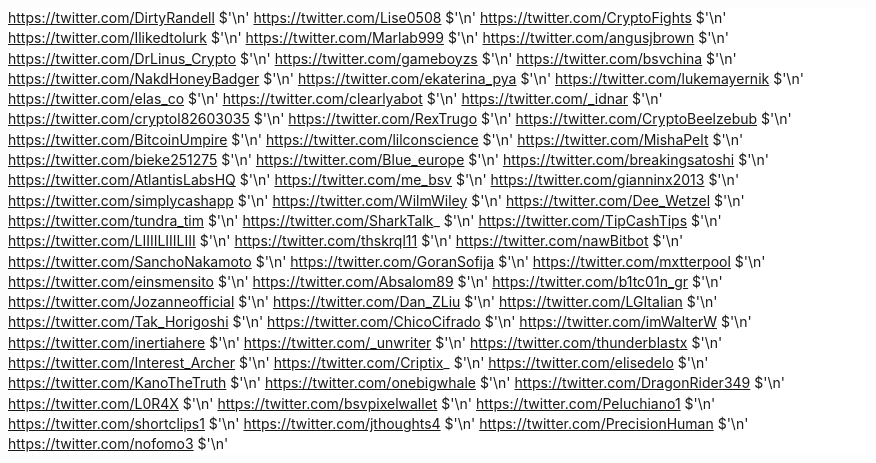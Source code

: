 https://twitter.com/DirtyRandell $'\n'
https://twitter.com/Lise0508 $'\n'
https://twitter.com/CryptoFights $'\n'
https://twitter.com/Ilikedtolurk $'\n'
https://twitter.com/Marlab999 $'\n'
https://twitter.com/angusjbrown $'\n'
https://twitter.com/DrLinus_Crypto $'\n'
https://twitter.com/gameboyzs $'\n'
https://twitter.com/bsvchina $'\n'
https://twitter.com/NakdHoneyBadger $'\n'
https://twitter.com/ekaterina_pya $'\n'
https://twitter.com/lukemayernik $'\n'
https://twitter.com/elas_co $'\n'
https://twitter.com/clearlyabot $'\n'
https://twitter.com/_idnar $'\n'
https://twitter.com/cryptol82603035 $'\n'
https://twitter.com/RexTrugo $'\n'
https://twitter.com/CryptoBeelzebub $'\n'
https://twitter.com/BitcoinUmpire $'\n'
https://twitter.com/lilconscience $'\n'
https://twitter.com/MishaPelt $'\n'
https://twitter.com/bieke251275 $'\n'
https://twitter.com/Blue_europe $'\n'
https://twitter.com/breakingsatoshi $'\n'
https://twitter.com/AtlantisLabsHQ $'\n'
https://twitter.com/me_bsv $'\n'
https://twitter.com/gianninx2013 $'\n'
https://twitter.com/simplycashapp $'\n'
https://twitter.com/WilmWiley $'\n'
https://twitter.com/Dee_Wetzel $'\n'
https://twitter.com/tundra_tim $'\n'
https://twitter.com/SharkTalk_ $'\n'
https://twitter.com/TipCashTips $'\n'
https://twitter.com/LIIIILIIILIII $'\n'
https://twitter.com/thskrql11 $'\n'
https://twitter.com/nawBitbot $'\n'
https://twitter.com/SanchoNakamoto $'\n'
https://twitter.com/GoranSofija $'\n'
https://twitter.com/mxtterpool $'\n'
https://twitter.com/einsmensito $'\n'
https://twitter.com/Absalom89 $'\n'
https://twitter.com/b1tc01n_gr $'\n'
https://twitter.com/Jozanneofficial $'\n'
https://twitter.com/Dan_ZLiu $'\n'
https://twitter.com/LGItalian $'\n'
https://twitter.com/Tak_Horigoshi $'\n'
https://twitter.com/ChicoCifrado $'\n'
https://twitter.com/imWalterW $'\n'
https://twitter.com/inertiahere $'\n'
https://twitter.com/_unwriter $'\n'
https://twitter.com/thunderblastx $'\n'
https://twitter.com/Interest_Archer $'\n'
https://twitter.com/Criptix_ $'\n'
https://twitter.com/elisedelo $'\n'
https://twitter.com/KanoTheTruth $'\n'
https://twitter.com/onebigwhale $'\n'
https://twitter.com/DragonRider349 $'\n'
https://twitter.com/L0R4X $'\n'
https://twitter.com/bsvpixelwallet $'\n'
https://twitter.com/Peluchiano1 $'\n'
https://twitter.com/shortclips1 $'\n'
https://twitter.com/jthoughts4 $'\n'
https://twitter.com/PrecisionHuman $'\n'
https://twitter.com/nofomo3 $'\n'